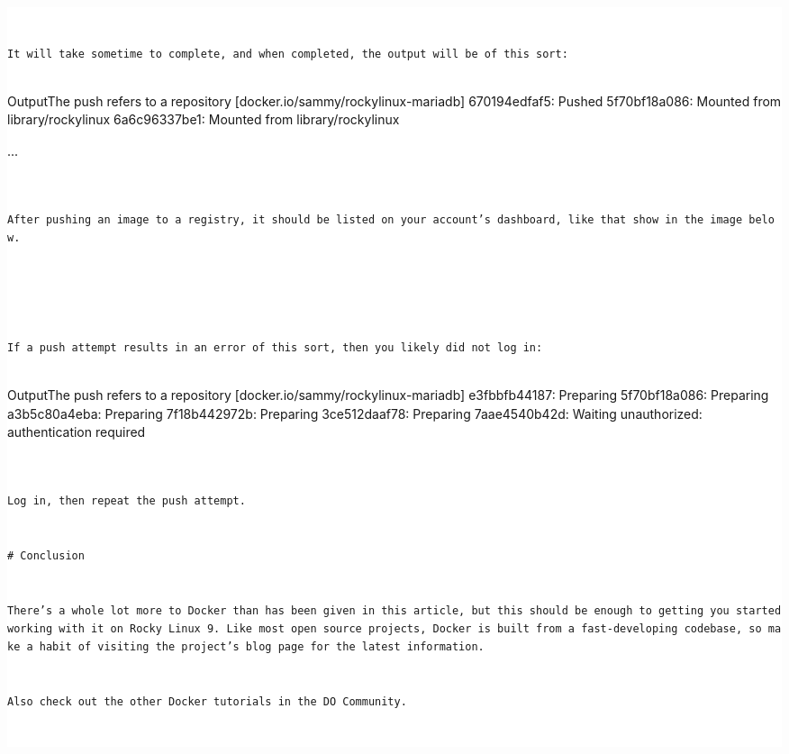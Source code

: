 
```


It will take sometime to complete, and when completed, the output will be of this sort:


```
OutputThe push refers to a repository [docker.io/sammy/rockylinux-mariadb]
670194edfaf5: Pushed
5f70bf18a086: Mounted from library/rockylinux
6a6c96337be1: Mounted from library/rockylinux

...


```


After pushing an image to a registry, it should be listed on your account’s dashboard, like that show in the image below.





If a push attempt results in an error of this sort, then you likely did not log in:


```
OutputThe push refers to a repository [docker.io/sammy/rockylinux-mariadb]
e3fbbfb44187: Preparing
5f70bf18a086: Preparing
a3b5c80a4eba: Preparing
7f18b442972b: Preparing
3ce512daaf78: Preparing
7aae4540b42d: Waiting
unauthorized: authentication required

```


Log in, then repeat the push attempt.


# Conclusion


There’s a whole lot more to Docker than has been given in this article, but this should be enough to getting you started working with it on Rocky Linux 9. Like most open source projects, Docker is built from a fast-developing codebase, so make a habit of visiting the project’s blog page for the latest information.


Also check out the other Docker tutorials in the DO Community.


